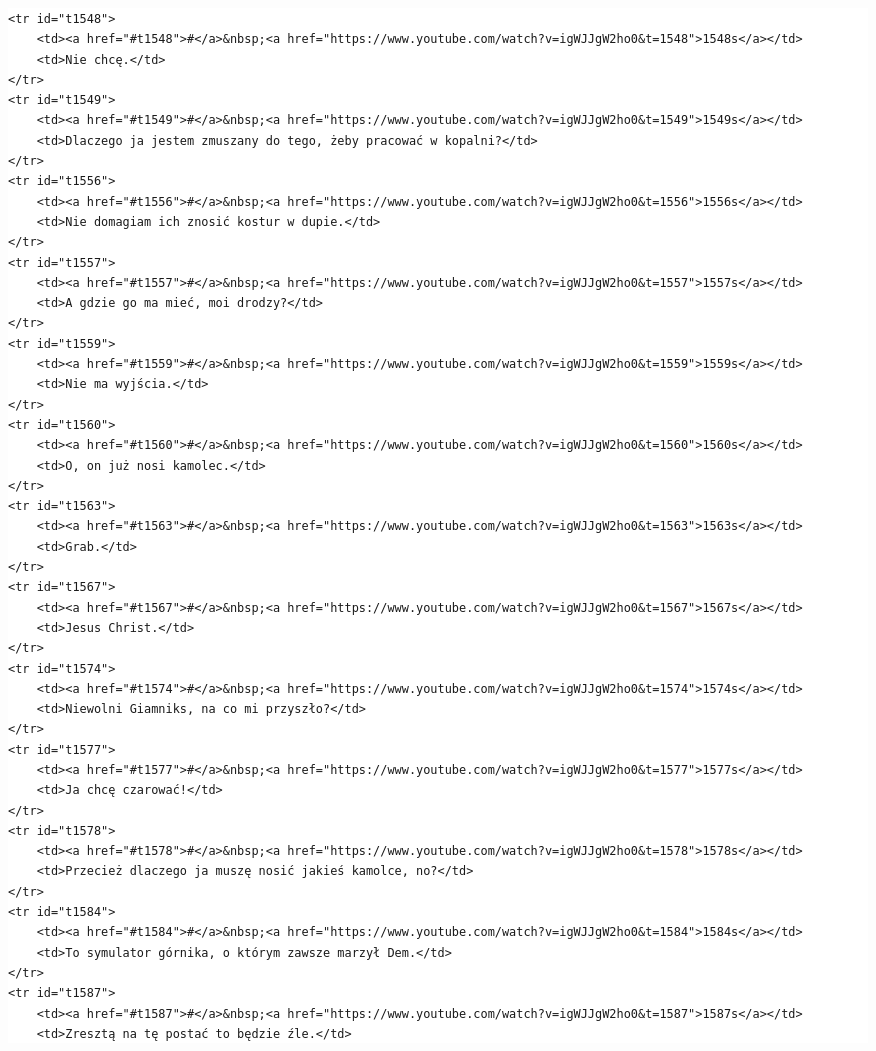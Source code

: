     <tr id="t1548">
        <td><a href="#t1548">#</a>&nbsp;<a href="https://www.youtube.com/watch?v=igWJJgW2ho0&t=1548">1548s</a></td>
        <td>Nie chcę.</td>
    </tr>
    <tr id="t1549">
        <td><a href="#t1549">#</a>&nbsp;<a href="https://www.youtube.com/watch?v=igWJJgW2ho0&t=1549">1549s</a></td>
        <td>Dlaczego ja jestem zmuszany do tego, żeby pracować w kopalni?</td>
    </tr>
    <tr id="t1556">
        <td><a href="#t1556">#</a>&nbsp;<a href="https://www.youtube.com/watch?v=igWJJgW2ho0&t=1556">1556s</a></td>
        <td>Nie domagiam ich znosić kostur w dupie.</td>
    </tr>
    <tr id="t1557">
        <td><a href="#t1557">#</a>&nbsp;<a href="https://www.youtube.com/watch?v=igWJJgW2ho0&t=1557">1557s</a></td>
        <td>A gdzie go ma mieć, moi drodzy?</td>
    </tr>
    <tr id="t1559">
        <td><a href="#t1559">#</a>&nbsp;<a href="https://www.youtube.com/watch?v=igWJJgW2ho0&t=1559">1559s</a></td>
        <td>Nie ma wyjścia.</td>
    </tr>
    <tr id="t1560">
        <td><a href="#t1560">#</a>&nbsp;<a href="https://www.youtube.com/watch?v=igWJJgW2ho0&t=1560">1560s</a></td>
        <td>O, on już nosi kamolec.</td>
    </tr>
    <tr id="t1563">
        <td><a href="#t1563">#</a>&nbsp;<a href="https://www.youtube.com/watch?v=igWJJgW2ho0&t=1563">1563s</a></td>
        <td>Grab.</td>
    </tr>
    <tr id="t1567">
        <td><a href="#t1567">#</a>&nbsp;<a href="https://www.youtube.com/watch?v=igWJJgW2ho0&t=1567">1567s</a></td>
        <td>Jesus Christ.</td>
    </tr>
    <tr id="t1574">
        <td><a href="#t1574">#</a>&nbsp;<a href="https://www.youtube.com/watch?v=igWJJgW2ho0&t=1574">1574s</a></td>
        <td>Niewolni Giamniks, na co mi przyszło?</td>
    </tr>
    <tr id="t1577">
        <td><a href="#t1577">#</a>&nbsp;<a href="https://www.youtube.com/watch?v=igWJJgW2ho0&t=1577">1577s</a></td>
        <td>Ja chcę czarować!</td>
    </tr>
    <tr id="t1578">
        <td><a href="#t1578">#</a>&nbsp;<a href="https://www.youtube.com/watch?v=igWJJgW2ho0&t=1578">1578s</a></td>
        <td>Przecież dlaczego ja muszę nosić jakieś kamolce, no?</td>
    </tr>
    <tr id="t1584">
        <td><a href="#t1584">#</a>&nbsp;<a href="https://www.youtube.com/watch?v=igWJJgW2ho0&t=1584">1584s</a></td>
        <td>To symulator górnika, o którym zawsze marzył Dem.</td>
    </tr>
    <tr id="t1587">
        <td><a href="#t1587">#</a>&nbsp;<a href="https://www.youtube.com/watch?v=igWJJgW2ho0&t=1587">1587s</a></td>
        <td>Zresztą na tę postać to będzie źle.</td>